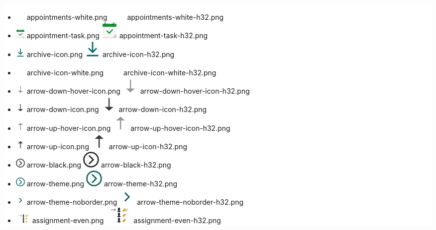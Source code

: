 * ![](appointments-white.png) appointments-white.png ![](appointments-white-h32.png) appointments-white-h32.png
* ![](appointment-task.png) appointment-task.png ![](appointment-task-h32.png) appointment-task-h32.png
* ![](archive-icon.png) archive-icon.png ![](archive-icon-h32.png) archive-icon-h32.png
* ![](archive-icon-white.png) archive-icon-white.png ![](archive-icon-white-h32.png) archive-icon-white-h32.png
* ![](arrow-down-hover-icon.png) arrow-down-hover-icon.png ![](arrow-down-hover-icon-h32.png) arrow-down-hover-icon-h32.png
* ![](arrow-down-icon.png) arrow-down-icon.png ![](arrow-down-icon-h32.png) arrow-down-icon-h32.png
* ![](arrow-up-hover-icon.png) arrow-up-hover-icon.png ![](arrow-up-hover-icon-h32.png) arrow-up-hover-icon-h32.png
* ![](arrow-up-icon.png) arrow-up-icon.png ![](arrow-up-icon-h32.png) arrow-up-icon-h32.png
* ![](arrow-black.png) arrow-black.png ![](arrow-black-h32.png) arrow-black-h32.png
* ![](arrow-theme.png) arrow-theme.png ![](arrow-theme-h32.png) arrow-theme-h32.png
* ![](arrow-theme-noborder.png) arrow-theme-noborder.png ![](arrow-theme-noborder-h32.png) arrow-theme-noborder-h32.png
* ![](assignment-even.png) assignment-even.png ![](assignment-even-h32.png) assignment-even-h32.png